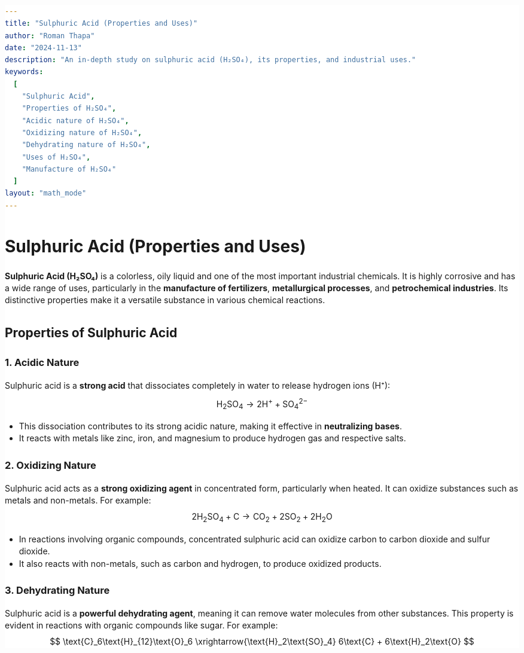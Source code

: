 ```yaml
---
title: "Sulphuric Acid (Properties and Uses)"
author: "Roman Thapa"
date: "2024-11-13"
description: "An in-depth study on sulphuric acid (H₂SO₄), its properties, and industrial uses."
keywords:
  [
    "Sulphuric Acid",
    "Properties of H₂SO₄",
    "Acidic nature of H₂SO₄",
    "Oxidizing nature of H₂SO₄",
    "Dehydrating nature of H₂SO₄",
    "Uses of H₂SO₄",
    "Manufacture of H₂SO₄"
  ]
layout: "math_mode"
---
```


# Sulphuric Acid (Properties and Uses)

**Sulphuric Acid (H₂SO₄)** is a colorless, oily liquid and one of the most important industrial chemicals. It is highly corrosive and has a wide range of uses, particularly in the **manufacture of fertilizers**, **metallurgical processes**, and **petrochemical industries**. Its distinctive properties make it a versatile substance in various chemical reactions.

## Properties of Sulphuric Acid

### 1. **Acidic Nature**
Sulphuric acid is a **strong acid** that dissociates completely in water to release hydrogen ions (H⁺):
$$ \text{H}_2\text{SO}_4 \rightarrow 2\text{H}^+ + \text{SO}_4^{2-} $$

- This dissociation contributes to its strong acidic nature, making it effective in **neutralizing bases**.
- It reacts with metals like zinc, iron, and magnesium to produce hydrogen gas and respective salts.

### 2. **Oxidizing Nature**
Sulphuric acid acts as a **strong oxidizing agent** in concentrated form, particularly when heated. It can oxidize substances such as metals and non-metals. For example:
$$ \text{2H}_2\text{SO}_4 + \text{C} \rightarrow \text{CO}_2 + \text{2SO}_2 + 2\text{H}_2\text{O} $$

- In reactions involving organic compounds, concentrated sulphuric acid can oxidize carbon to carbon dioxide and sulfur dioxide.
- It also reacts with non-metals, such as carbon and hydrogen, to produce oxidized products.

### 3. **Dehydrating Nature**
Sulphuric acid is a **powerful dehydrating agent**, meaning it can remove water molecules from other substances. This property is evident in reactions with organic compounds like sugar. For example:
$$ \text{C}_6\text{H}_{12}\text{O}_6 \xrightarrow{\text{H}_2\text{SO}_4} 6\text{C} + 6\text{H}_2\text{O} $$
